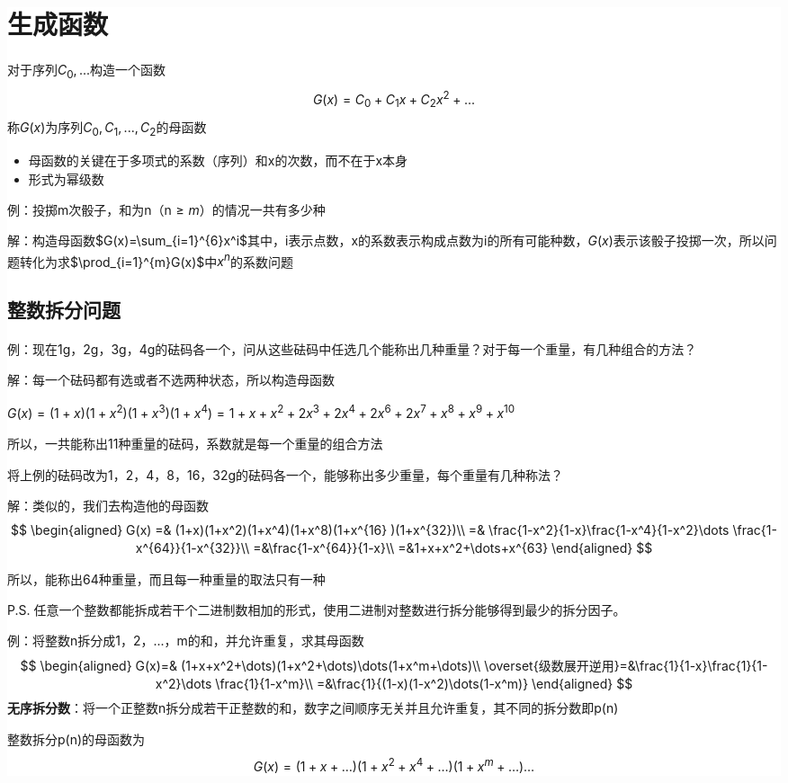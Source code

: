 # 生成函数

对于序列$C_0,...$构造一个函数
$$
G(x) = C_0+C_1x+C_2x^2+...
$$
称$G(x)$为序列$C_0,C_1,...,C_2$的母函数

- 母函数的关键在于多项式的系数（序列）和x的次数，而不在于x本身
- 形式为幂级数

例：投掷m次骰子，和为n（n$\ge m$）的情况一共有多少种

解：构造母函数$G(x)=\sum_{i=1}^{6}x^i$其中，i表示点数，x的系数表示构成点数为i的所有可能种数，$G(x)$表示该骰子投掷一次，所以问题转化为求$\prod_{i=1}^{m}G(x)$中$x^n$的系数问题

## 整数拆分问题

例：现在1g，2g，3g，4g的砝码各一个，问从这些砝码中任选几个能称出几种重量？对于每一个重量，有几种组合的方法？

解：每一个砝码都有选或者不选两种状态，所以构造母函数

$G(x) = (1+x)(1+x^2)(1+x^3)(1+x^4)=1+x+x^2+2x^3+2x^4+2x^6+2x^7+x^8+x^9+x^{10}$

所以，一共能称出11种重量的砝码，系数就是每一个重量的组合方法

将上例的砝码改为1，2，4，8，16，32g的砝码各一个，能够称出多少重量，每个重量有几种称法？

解：类似的，我们去构造他的母函数
$$
\begin{aligned}
G(x) =& (1+x)(1+x^2)(1+x^4)(1+x^8)(1+x^{16} )(1+x^{32})\\
	 =& \frac{1-x^2}{1-x}\frac{1-x^4}{1-x^2}\dots \frac{1-x^{64}}{1-x^{32}}\\
	 =&\frac{1-x^{64}}{1-x}\\
	 =&1+x+x^2+\dots+x^{63}
\end{aligned}
$$

所以，能称出64种重量，而且每一种重量的取法只有一种

P.S. 任意一个整数都能拆成若干个二进制数相加的形式，使用二进制对整数进行拆分能够得到最少的拆分因子。



例：将整数n拆分成1，2，...，m的和，并允许重复，求其母函数
$$
\begin{aligned}
G(x)=& (1+x+x^2+\dots)(1+x^2+\dots)\dots(1+x^m+\dots)\\
	\overset{级数展开逆用}=&\frac{1}{1-x}\frac{1}{1-x^2}\dots \frac{1}{1-x^m}\\
	=&\frac{1}{(1-x)(1-x^2)\dots(1-x^m)}
\end{aligned}
$$
**无序拆分数**：将一个正整数n拆分成若干正整数的和，数字之间顺序无关并且允许重复，其不同的拆分数即p(n)

整数拆分p(n)的母函数为
$$
G(x) = (1+x+\dots)(1+x^2+x^4+\dots)(1+x^m+\dots)\dots
$$
